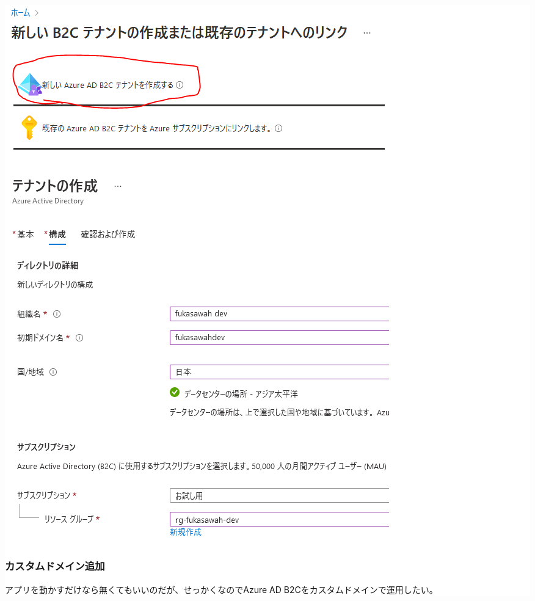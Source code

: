 ![](images/index/2021-12-11-05-59-10.png)

![](images/index/2021-12-11-06-00-08.png)


### カスタムドメイン追加

アプリを動かすだけなら無くてもいいのだが、せっかくなのでAzure AD B2Cをカスタムドメインで運用したい。

